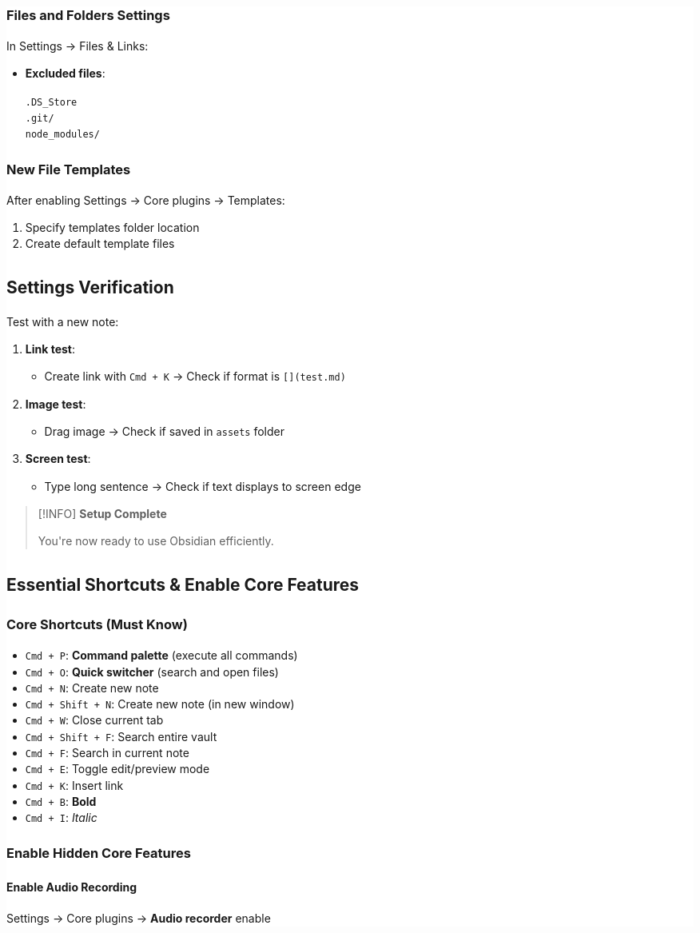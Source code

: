 ### Files and Folders Settings
In Settings → Files & Links:
- **Excluded files**:
  ```
  .DS_Store
  .git/
  node_modules/
  ```

### New File Templates
After enabling Settings → Core plugins → Templates:
1. Specify templates folder location
2. Create default template files

## Settings Verification

Test with a new note:

1. **Link test**:
   - Create link with `Cmd + K` → Check if format is `[](test.md)`

2. **Image test**:
   - Drag image → Check if saved in `assets` folder

3. **Screen test**:
   - Type long sentence → Check if text displays to screen edge

> [!INFO]
> **Setup Complete**
>
> You're now ready to use Obsidian efficiently.

## Essential Shortcuts & Enable Core Features

### Core Shortcuts (Must Know)
- `Cmd + P`: **Command palette** (execute all commands)
- `Cmd + O`: **Quick switcher** (search and open files)
- `Cmd + N`: Create new note
- `Cmd + Shift + N`: Create new note (in new window)
- `Cmd + W`: Close current tab
- `Cmd + Shift + F`: Search entire vault
- `Cmd + F`: Search in current note
- `Cmd + E`: Toggle edit/preview mode
- `Cmd + K`: Insert link
- `Cmd + B`: **Bold**
- `Cmd + I`: *Italic*

### Enable Hidden Core Features

#### Enable Audio Recording
Settings → Core plugins → **Audio recorder** enable
